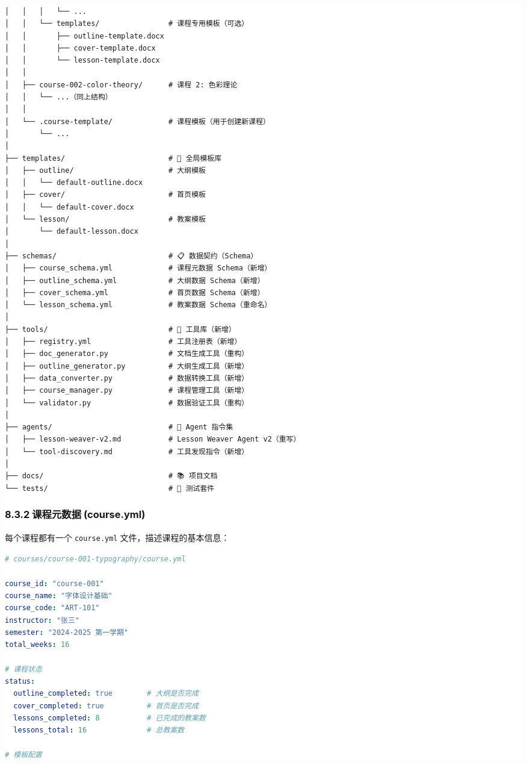 ```
│   │   │   └── ...
│   │   └── templates/                # 课程专用模板（可选）
│   │       ├── outline-template.docx
│   │       ├── cover-template.docx
│   │       └── lesson-template.docx
│   │
│   ├── course-002-color-theory/      # 课程 2: 色彩理论
│   │   └── ...（同上结构）
│   │
│   └── .course-template/             # 课程模板（用于创建新课程）
│       └── ...
│
├── templates/                        # 🎨 全局模板库
│   ├── outline/                      # 大纲模板
│   │   └── default-outline.docx
│   ├── cover/                        # 首页模板
│   │   └── default-cover.docx
│   └── lesson/                       # 教案模板
│       └── default-lesson.docx
│
├── schemas/                          # 📋 数据契约（Schema）
│   ├── course_schema.yml             # 课程元数据 Schema（新增）
│   ├── outline_schema.yml            # 大纲数据 Schema（新增）
│   ├── cover_schema.yml              # 首页数据 Schema（新增）
│   └── lesson_schema.yml             # 教案数据 Schema（重命名）
│
├── tools/                            # 🔧 工具库（新增）
│   ├── registry.yml                  # 工具注册表（新增）
│   ├── doc_generator.py              # 文档生成工具（重构）
│   ├── outline_generator.py          # 大纲生成工具（新增）
│   ├── data_converter.py             # 数据转换工具（新增）
│   ├── course_manager.py             # 课程管理工具（新增）
│   └── validator.py                  # 数据验证工具（重构）
│
├── agents/                           # 🤖 Agent 指令集
│   ├── lesson-weaver-v2.md           # Lesson Weaver Agent v2（重写）
│   └── tool-discovery.md             # 工具发现指令（新增）
│
├── docs/                             # 📚 项目文档
└── tests/                            # 🧪 测试套件
```

### 8.3.2 课程元数据 (course.yml)

每个课程都有一个 `course.yml` 文件，描述课程的基本信息：

```yaml
# courses/course-001-typography/course.yml

course_id: "course-001"
course_name: "字体设计基础"
course_code: "ART-101"
instructor: "张三"
semester: "2024-2025 第一学期"
total_weeks: 16

# 课程状态
status:
  outline_completed: true        # 大纲是否完成
  cover_completed: true          # 首页是否完成
  lessons_completed: 8           # 已完成的教案数
  lessons_total: 16              # 总教案数

# 模板配置
```